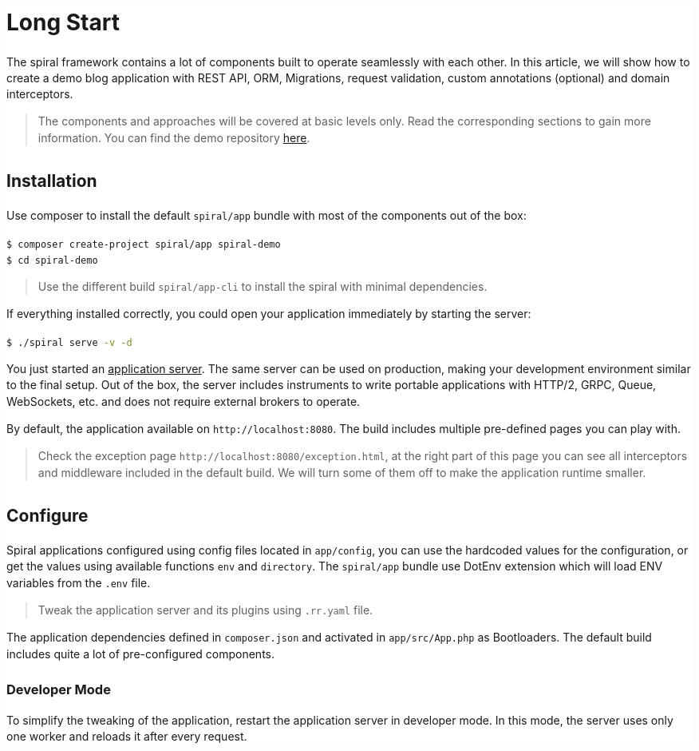 # Long Start
The spiral framework contains a lot of components built to operate seamlessly with each other.
In this article, we will show how to create a demo blog application with REST API, ORM, Migrations, request validation, custom annotations (optional) and domain interceptors.

> The components and approaches will be covered at basic levels only. Read the corresponding sections to gain more information. You can find the demo
> repository [here](https://github.com/spiral/demo).

## Installation
Use composer to install the default `spiral/app` bundle with most of the components out of the box:

```bash
$ composer create-project spiral/app spiral-demo
$ cd spiral-demo
```

> Use the different build `spiral/app-cli` to install the spiral with minimal dependencies.

If everything installed correctly, you could open your application immediately by starting the server:

```bash
$ ./spiral serve -v -d
```

You just started an [application server](/framework/application-server.md). The same server can be used on production, making your
development environment similar to the final setup. Out of the box, the server includes instruments to write portable applications
with HTTP/2, GRPC, Queue, WebSockets, etc. and does not require external brokers to operate.

By default, the application available on `http://localhost:8080`. The build includes multiple pre-defined pages you can play with.

> Check the exception page `http://localhost:8080/exception.html`, at the right part of this page you can see all interceptors
> and middleware included in the default build. We will turn some of them off to make the application runtime smaller. 

## Configure
Spiral applications configured using config files located in `app/config`, you can use the hardcoded values for the configuration, 
or get the values using available functions `env` and `directory`. The `spiral/app` bundle use DotEnv extension which 
will load ENV variables from the `.env` file.

> Tweak the application server and its plugins using `.rr.yaml` file.

The application dependencies defined in `composer.json` and activated in `app/src/App.php` as Bootloaders.
The default build includes quite a lot of pre-configured components.

### Developer Mode
To simplify the tweaking of the application, restart the application server in developer mode. In this mode, the server uses
only one worker and reloads it after every request.
